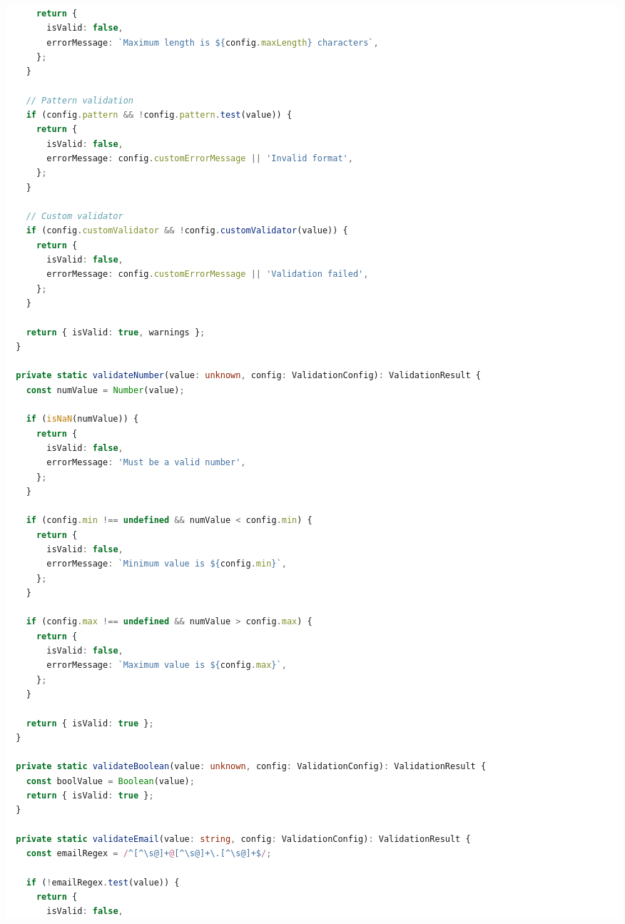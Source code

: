 ```typescript
      return {
        isValid: false,
        errorMessage: `Maximum length is ${config.maxLength} characters`,
      };
    }

    // Pattern validation
    if (config.pattern && !config.pattern.test(value)) {
      return {
        isValid: false,
        errorMessage: config.customErrorMessage || 'Invalid format',
      };
    }

    // Custom validator
    if (config.customValidator && !config.customValidator(value)) {
      return {
        isValid: false,
        errorMessage: config.customErrorMessage || 'Validation failed',
      };
    }

    return { isValid: true, warnings };
  }

  private static validateNumber(value: unknown, config: ValidationConfig): ValidationResult {
    const numValue = Number(value);

    if (isNaN(numValue)) {
      return {
        isValid: false,
        errorMessage: 'Must be a valid number',
      };
    }

    if (config.min !== undefined && numValue < config.min) {
      return {
        isValid: false,
        errorMessage: `Minimum value is ${config.min}`,
      };
    }

    if (config.max !== undefined && numValue > config.max) {
      return {
        isValid: false,
        errorMessage: `Maximum value is ${config.max}`,
      };
    }

    return { isValid: true };
  }

  private static validateBoolean(value: unknown, config: ValidationConfig): ValidationResult {
    const boolValue = Boolean(value);
    return { isValid: true };
  }

  private static validateEmail(value: string, config: ValidationConfig): ValidationResult {
    const emailRegex = /^[^\s@]+@[^\s@]+\.[^\s@]+$/;

    if (!emailRegex.test(value)) {
      return {
        isValid: false,
```